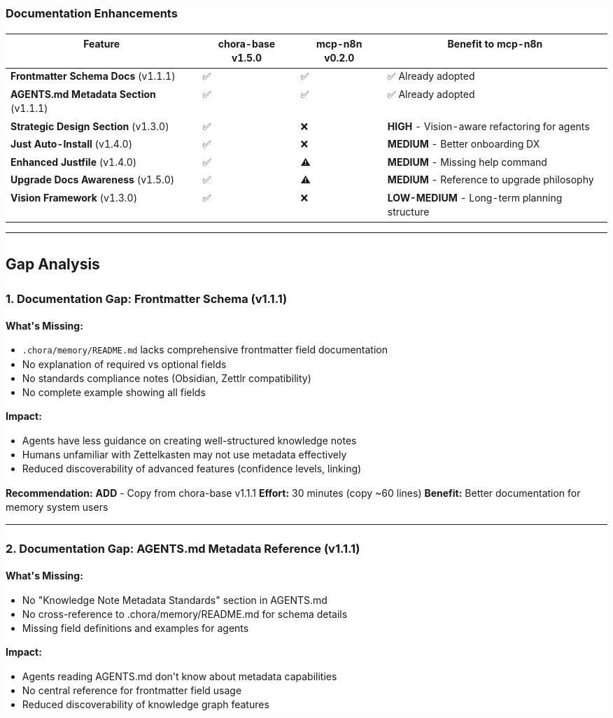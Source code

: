 ### Documentation Enhancements

| Feature | chora-base v1.5.0 | mcp-n8n v0.2.0 | Benefit to mcp-n8n |
|---------|-------------------|----------------|---------------------|
| **Frontmatter Schema Docs** (v1.1.1) | ✅ | ✅ | ✅ Already adopted |
| **AGENTS.md Metadata Section** (v1.1.1) | ✅ | ✅ | ✅ Already adopted |
| **Strategic Design Section** (v1.3.0) | ✅ | ❌ | **HIGH** - Vision-aware refactoring for agents |
| **Just Auto-Install** (v1.4.0) | ✅ | ❌ | **MEDIUM** - Better onboarding DX |
| **Enhanced Justfile** (v1.4.0) | ✅ | ⚠️ | **MEDIUM** - Missing help command |
| **Upgrade Docs Awareness** (v1.5.0) | ✅ | ⚠️ | **MEDIUM** - Reference to upgrade philosophy |
| **Vision Framework** (v1.3.0) | ✅ | ❌ | **LOW-MEDIUM** - Long-term planning structure |

---

## Gap Analysis

### 1. Documentation Gap: Frontmatter Schema (v1.1.1)

**What's Missing:**
- `.chora/memory/README.md` lacks comprehensive frontmatter field documentation
- No explanation of required vs optional fields
- No standards compliance notes (Obsidian, Zettlr compatibility)
- No complete example showing all fields

**Impact:**
- Agents have less guidance on creating well-structured knowledge notes
- Humans unfamiliar with Zettelkasten may not use metadata effectively
- Reduced discoverability of advanced features (confidence levels, linking)

**Recommendation:** **ADD** - Copy from chora-base v1.1.1
**Effort:** 30 minutes (copy ~60 lines)
**Benefit:** Better documentation for memory system users

---

### 2. Documentation Gap: AGENTS.md Metadata Reference (v1.1.1)

**What's Missing:**
- No "Knowledge Note Metadata Standards" section in AGENTS.md
- No cross-reference to .chora/memory/README.md for schema details
- Missing field definitions and examples for agents

**Impact:**
- Agents reading AGENTS.md don't know about metadata capabilities
- No central reference for frontmatter field usage
- Reduced discoverability of knowledge graph features
